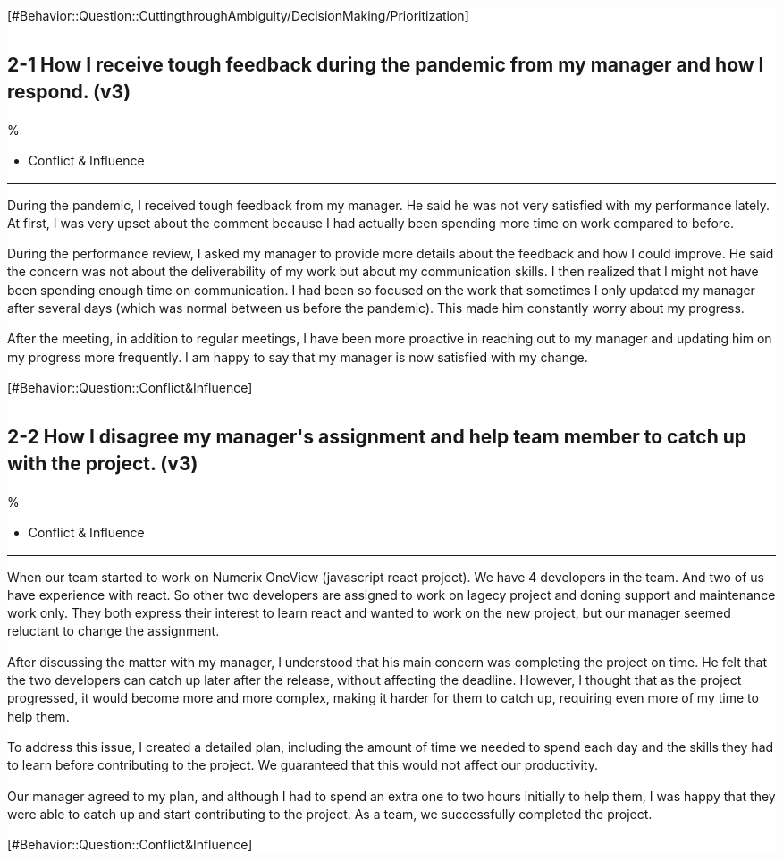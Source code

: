 [#Behavior::Question::CuttingthroughAmbiguity/DecisionMaking/Prioritization]

## 2-1 How I receive tough feedback during the pandemic from my manager and how I respond. (v3)

%

- Conflict & Influence

---

During the pandemic, I received tough feedback from my manager. He said he was not very satisfied with my performance lately. At first, I was very upset about the comment because I had actually been spending more time on work compared to before.

During the performance review, I asked my manager to provide more details about the feedback and how I could improve. He said the concern was not about the deliverability of my work but about my communication skills. I then realized that I might not have been spending enough time on communication. I had been so focused on the work that sometimes I only updated my manager after several days (which was normal between us before the pandemic). This made him constantly worry about my progress.

After the meeting, in addition to regular meetings, I have been more proactive in reaching out to my manager and updating him on my progress more frequently. I am happy to say that my manager is now satisfied with my change.

[#Behavior::Question::Conflict&Influence]

## 2-2 How I disagree my manager's assignment and help team member to catch up with the project. (v3)

%

- Conflict & Influence

---

When our team started to work on Numerix OneView (javascript react project). We have 4 developers in the team. And two of us have experience with react. So other two developers are assigned to work on lagecy project and doning support and maintenance work only. They both express their interest to learn react and wanted to work on the new project, but our manager seemed reluctant to change the assignment.

After discussing the matter with my manager, I understood that his main concern was completing the project on time. He felt that the two developers can catch up later after the release, without affecting the deadline. However, I thought that as the project progressed, it would become more and more complex, making it harder for them to catch up, requiring even more of my time to help them.

To address this issue, I created a detailed plan, including the amount of time we needed to spend each day and the skills they had to learn before contributing to the project. We guaranteed that this would not affect our productivity.

Our manager agreed to my plan, and although I had to spend an extra one to two hours initially to help them, I was happy that they were able to catch up and start contributing to the project. As a team, we successfully completed the project.

[#Behavior::Question::Conflict&Influence]
